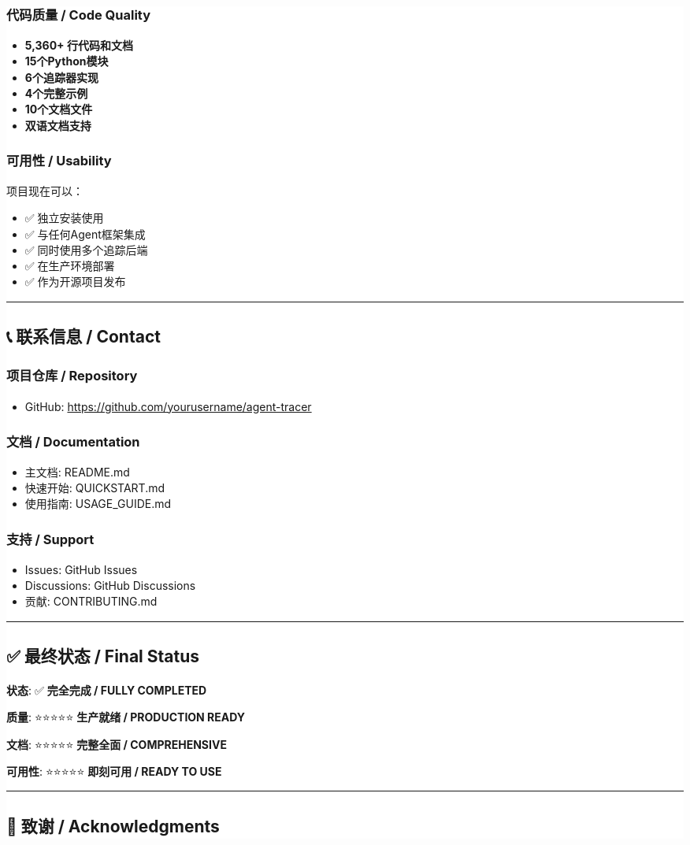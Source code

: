 ### 代码质量 / Code Quality

- **5,360+ 行代码和文档**
- **15个Python模块**
- **6个追踪器实现**
- **4个完整示例**
- **10个文档文件**
- **双语文档支持**

### 可用性 / Usability

项目现在可以：
- ✅ 独立安装使用
- ✅ 与任何Agent框架集成
- ✅ 同时使用多个追踪后端
- ✅ 在生产环境部署
- ✅ 作为开源项目发布

---

## 📞 联系信息 / Contact

### 项目仓库 / Repository
- GitHub: https://github.com/yourusername/agent-tracer

### 文档 / Documentation
- 主文档: README.md
- 快速开始: QUICKSTART.md
- 使用指南: USAGE_GUIDE.md

### 支持 / Support
- Issues: GitHub Issues
- Discussions: GitHub Discussions
- 贡献: CONTRIBUTING.md

---

## ✅ 最终状态 / Final Status

**状态**: ✅ **完全完成 / FULLY COMPLETED**

**质量**: ⭐⭐⭐⭐⭐ **生产就绪 / PRODUCTION READY**

**文档**: ⭐⭐⭐⭐⭐ **完整全面 / COMPREHENSIVE**

**可用性**: ⭐⭐⭐⭐⭐ **即刻可用 / READY TO USE**

---

## 🙏 致谢 / Acknowledgments
